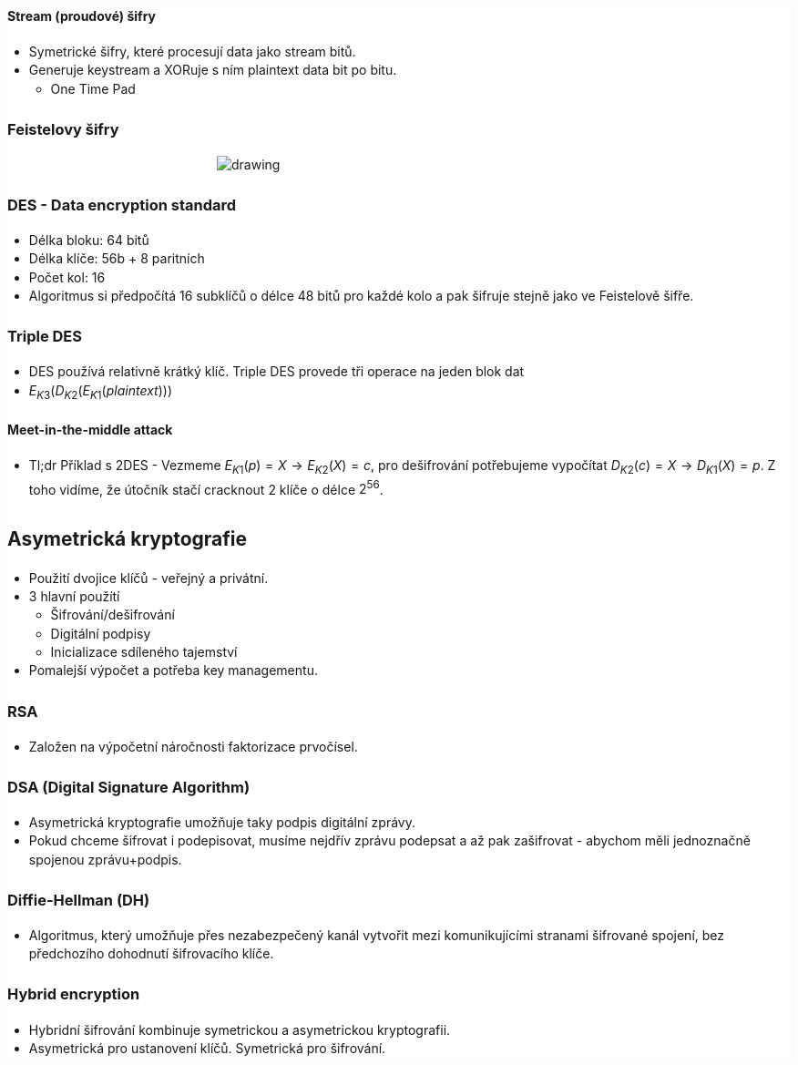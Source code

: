 #### Stream (proudové) šifry
- Symetrické šifry, které procesují data jako stream bitů.
- Generuje keystream a XORuje s ním plaintext data bit po bitu.
    - One Time Pad

### Feistelovy šifry
<img src="https://upload.wikimedia.org/wikipedia/commons/thumb/f/fa/Feistel_cipher_diagram_en.svg/1401px-Feistel_cipher_diagram_en.svg.png" alt="drawing" style="width:400px;margin-left:auto;margin-right:auto;display:block;"/>

### DES - Data encryption standard
- Délka bloku: 64 bitů
- Délka klíče: 56b + 8 paritních
- Počet kol: 16
- Algoritmus si předpočítá 16 subklíčů o délce 48 bitů pro každé kolo a pak šifruje stejně jako ve Feistelově šifře.

### Triple DES
- DES používá relativně krátký klíč. Triple DES provede tři operace na jeden blok dat
- $E_{K3}(D_{K2}(E_{K1}(plaintext)))$

#### Meet-in-the-middle attack
- Tl;dr Příklad s 2DES - Vezmeme $E_{K1}(p) = X \rightarrow E_{K2}(X) = c$, pro dešifrování potřebujeme vypočítat $D_{K2}(c) = X \rightarrow D_{K1}(X) = p$. Z toho vidíme, že útočník stačí cracknout 2 klíče o délce $2^{56}$.

## Asymetrická kryptografie
- Použití dvojice klíčů - veřejný a privátní.
- 3 hlavní použítí
    - Šifrování/dešifrování
    - Digitální podpisy
    - Inicializace sdíleného tajemství
- Pomalejší výpočet a potřeba key managementu.

### RSA
- Založen na výpočetní náročnosti faktorizace prvočísel.

### DSA (Digital Signature Algorithm)
- Asymetrická kryptografie umožňuje taky podpis digitální zprávy.
- Pokud chceme šifrovat i podepisovat, musíme nejdřív zprávu podepsat a až pak zašifrovat - abychom měli jednoznačně spojenou zprávu+podpis.

### Diffie-Hellman (DH)
- Algoritmus, který umožňuje přes nezabezpečený kanál vytvořit mezi komunikujícími stranami šifrované spojení, bez předchozího dohodnutí šifrovacího klíče.

### Hybrid encryption
- Hybridní šifrování kombinuje symetrickou a asymetrickou kryptografii.
- Asymetrická pro ustanovení klíčů. Symetrická pro šifrování.

